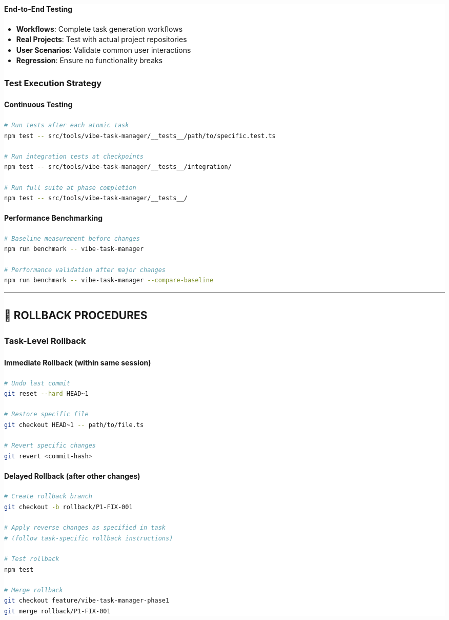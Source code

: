 #### **End-to-End Testing**
- **Workflows**: Complete task generation workflows
- **Real Projects**: Test with actual project repositories
- **User Scenarios**: Validate common user interactions
- **Regression**: Ensure no functionality breaks

### **Test Execution Strategy**

#### **Continuous Testing**
```bash
# Run tests after each atomic task
npm test -- src/tools/vibe-task-manager/__tests__/path/to/specific.test.ts

# Run integration tests at checkpoints
npm test -- src/tools/vibe-task-manager/__tests__/integration/

# Run full suite at phase completion
npm test -- src/tools/vibe-task-manager/__tests__/
```

#### **Performance Benchmarking**
```bash
# Baseline measurement before changes
npm run benchmark -- vibe-task-manager

# Performance validation after major changes
npm run benchmark -- vibe-task-manager --compare-baseline
```

---

## 🔄 ROLLBACK PROCEDURES

### **Task-Level Rollback**

#### **Immediate Rollback (within same session)**
```bash
# Undo last commit
git reset --hard HEAD~1

# Restore specific file
git checkout HEAD~1 -- path/to/file.ts

# Revert specific changes
git revert <commit-hash>
```

#### **Delayed Rollback (after other changes)**
```bash
# Create rollback branch
git checkout -b rollback/P1-FIX-001

# Apply reverse changes as specified in task
# (follow task-specific rollback instructions)

# Test rollback
npm test

# Merge rollback
git checkout feature/vibe-task-manager-phase1
git merge rollback/P1-FIX-001
```
